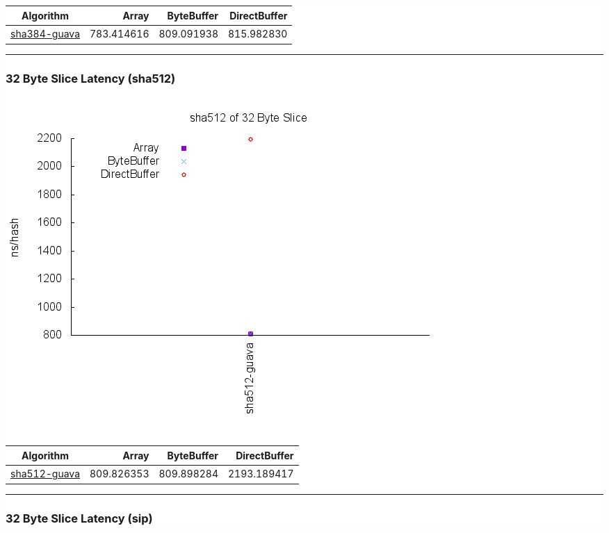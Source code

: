 | Algorithm |  Array | ByteBuffer | DirectBuffer |
| --- | ---: | ---: | ---: | 
| [sha384-guava](#sha384-guava-latency) | 783.414616 | 809.091938 | 815.982830 |

---
### 32 Byte Slice Latency (sha512)
![plot](32-sha512.png)

| Algorithm |  Array | ByteBuffer | DirectBuffer |
| --- | ---: | ---: | ---: | 
| [sha512-guava](#sha512-guava-latency) | 809.826353 | 809.898284 | 2193.189417 |

---
### 32 Byte Slice Latency (sip)